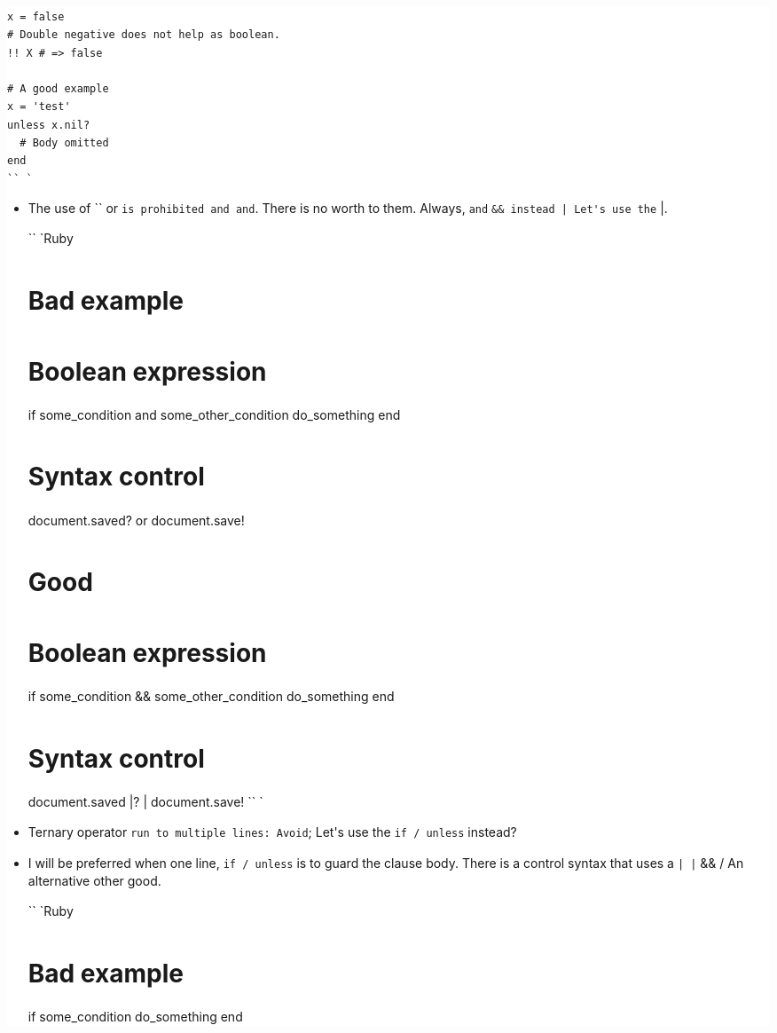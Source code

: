     x = false
    # Double negative does not help as boolean.
    !! X # => false

    # A good example
    x = 'test'
    unless x.nil?
      # Body omitted
    end
    `` `

* The use of `` or `is prohibited and and`. There is no worth to them.
   Always, `and` `&& instead | Let's use the` |.

    `` `Ruby
    # Bad example
    # Boolean expression
    if some_condition and some_other_condition
      do_something
    end

    # Syntax control
    document.saved? or document.save!

    # Good
    # Boolean expression
    if some_condition && some_other_condition
      do_something
    end

    # Syntax control
    document.saved |? | document.save!
    `` `

* Ternary operator `run to multiple lines: Avoid`; Let's use the `if / unless` instead?

* I will be preferred when one line, `if / unless` is to guard the clause body.
  There is a control syntax that uses a `| |` && / An alternative other good.

    `` `Ruby
    # Bad example
    if some_condition
      do_something
    end

